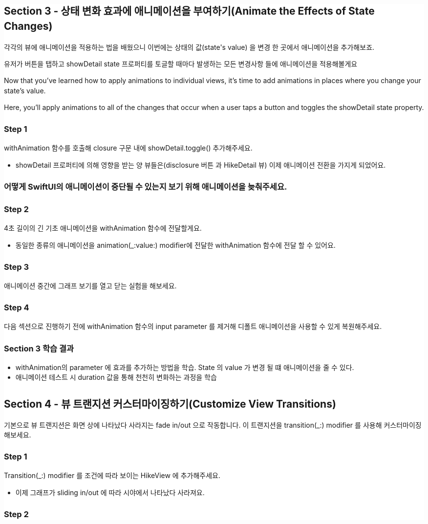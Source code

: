 
## Section 3 - 상태 변화 효과에 애니메이션을 부여하기(Animate the Effects of State Changes)

각각의 뷰에 애니메이션을 적용하는 법을 배웠으니 이번에는 상태의 값(state's value) 을 변경 한 곳에서 애니메이션을 추가해보죠.

유저가 버튼을 탭하고 showDetail state 프로퍼티를 토글할 때마다 발생하는 모든 변경사항 들에 애니메이션을 적용해볼게요

Now that you’ve learned how to apply animations to individual views, it’s time to add animations in places where you change your state’s value.

Here, you’ll apply animations to all of the changes that occur when a user taps a button and toggles the showDetail state property.

### Step 1

withAnimation 함수를 호출해 closure 구문 내에 showDetail.toggle() 추가해주세요.

* showDetail 프로퍼티에 의해 영향을 받는 양 뷰들은(disclosure 버튼 과 HikeDetail 뷰) 이제 애니메이션 전환을 가지게 되었어요.

### 어떻게 SwiftUI의 애니메이션이 중단될 수 있는지 보기 위해 애니메이션을 늦춰주세요.

### Step 2

4초 길이의 긴 기초 애니메이션을  withAnimation 함수에 전달할게요.

* 동일한 종류의 애니메이션을 animation(_:value:) modifier에 전달한 withAnimation 함수에 전달 할 수 있어요.

### Step 3

애니메이션 중간에 그래프 보기를 열고 닫는 실험을 해보세요.

### Step 4

다음 섹션으로 진행하기 전에 withAnimation 함수의 input parameter 를 제거해 디폴트 애니메이션을 사용할 수 있게 복원해주세요.

### Section 3 학습 결과

* withAnimation의 parameter 에 효과를 추가하는 방법을 학습. State 의 value 가 변경 될 떄 애니메이션을 줄 수 있다.
* 애니메이션 테스트 시 duration 값을 통해 천천히 변화하는 과정을 학습


## Section 4 - 뷰 트랜지션 커스터마이징하기(Customize View Transitions)

기본으로 뷰 트랜지션은 화면 상에 나타났다 사라지는 fade in/out 으로 작동합니다. 이 트랜지션을 transition(_:) modifier 를 사용해 커스터마이징 해보세요.

### Step 1

Transition(_:) modifier 를 조건에 따라 보이는 HikeView 에 추가해주세요.

* 이제 그래프가 sliding in/out 에 따라 시야에서 나타났다 사라져요.

### Step 2
